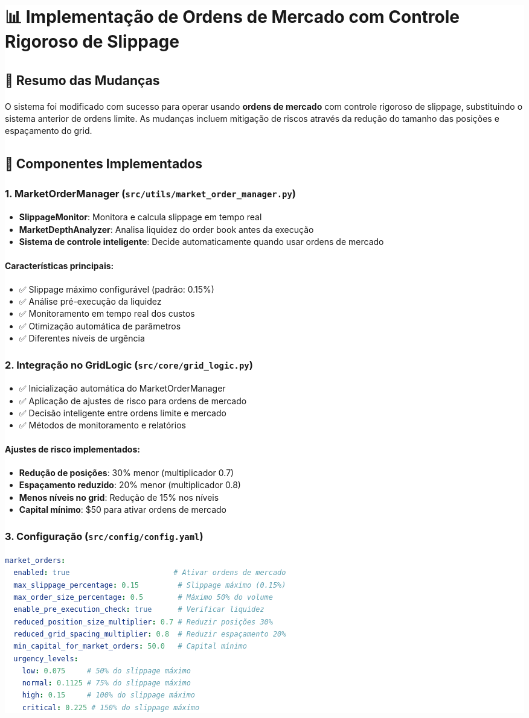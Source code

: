 # 📊 Implementação de Ordens de Mercado com Controle Rigoroso de Slippage

## 🎯 Resumo das Mudanças

O sistema foi modificado com sucesso para operar usando **ordens de mercado** com controle rigoroso de slippage, substituindo o sistema anterior de ordens limite. As mudanças incluem mitigação de riscos através da redução do tamanho das posições e espaçamento do grid.

## 🔧 Componentes Implementados

### 1. **MarketOrderManager** (`src/utils/market_order_manager.py`)
- **SlippageMonitor**: Monitora e calcula slippage em tempo real
- **MarketDepthAnalyzer**: Analisa liquidez do order book antes da execução
- **Sistema de controle inteligente**: Decide automaticamente quando usar ordens de mercado

#### Características principais:
- ✅ Slippage máximo configurável (padrão: 0.15%)
- ✅ Análise pré-execução da liquidez
- ✅ Monitoramento em tempo real dos custos
- ✅ Otimização automática de parâmetros
- ✅ Diferentes níveis de urgência

### 2. **Integração no GridLogic** (`src/core/grid_logic.py`)
- ✅ Inicialização automática do MarketOrderManager
- ✅ Aplicação de ajustes de risco para ordens de mercado
- ✅ Decisão inteligente entre ordens limite e mercado
- ✅ Métodos de monitoramento e relatórios

#### Ajustes de risco implementados:
- **Redução de posições**: 30% menor (multiplicador 0.7)
- **Espaçamento reduzido**: 20% menor (multiplicador 0.8)  
- **Menos níveis no grid**: Redução de 15% nos níveis
- **Capital mínimo**: $50 para ativar ordens de mercado

### 3. **Configuração** (`src/config/config.yaml`)
```yaml
market_orders:
  enabled: true                        # Ativar ordens de mercado
  max_slippage_percentage: 0.15         # Slippage máximo (0.15%)
  max_order_size_percentage: 0.5        # Máximo 50% do volume
  enable_pre_execution_check: true      # Verificar liquidez
  reduced_position_size_multiplier: 0.7 # Reduzir posições 30%
  reduced_grid_spacing_multiplier: 0.8  # Reduzir espaçamento 20%
  min_capital_for_market_orders: 50.0   # Capital mínimo
  urgency_levels:
    low: 0.075     # 50% do slippage máximo
    normal: 0.1125 # 75% do slippage máximo  
    high: 0.15     # 100% do slippage máximo
    critical: 0.225 # 150% do slippage máximo
```
